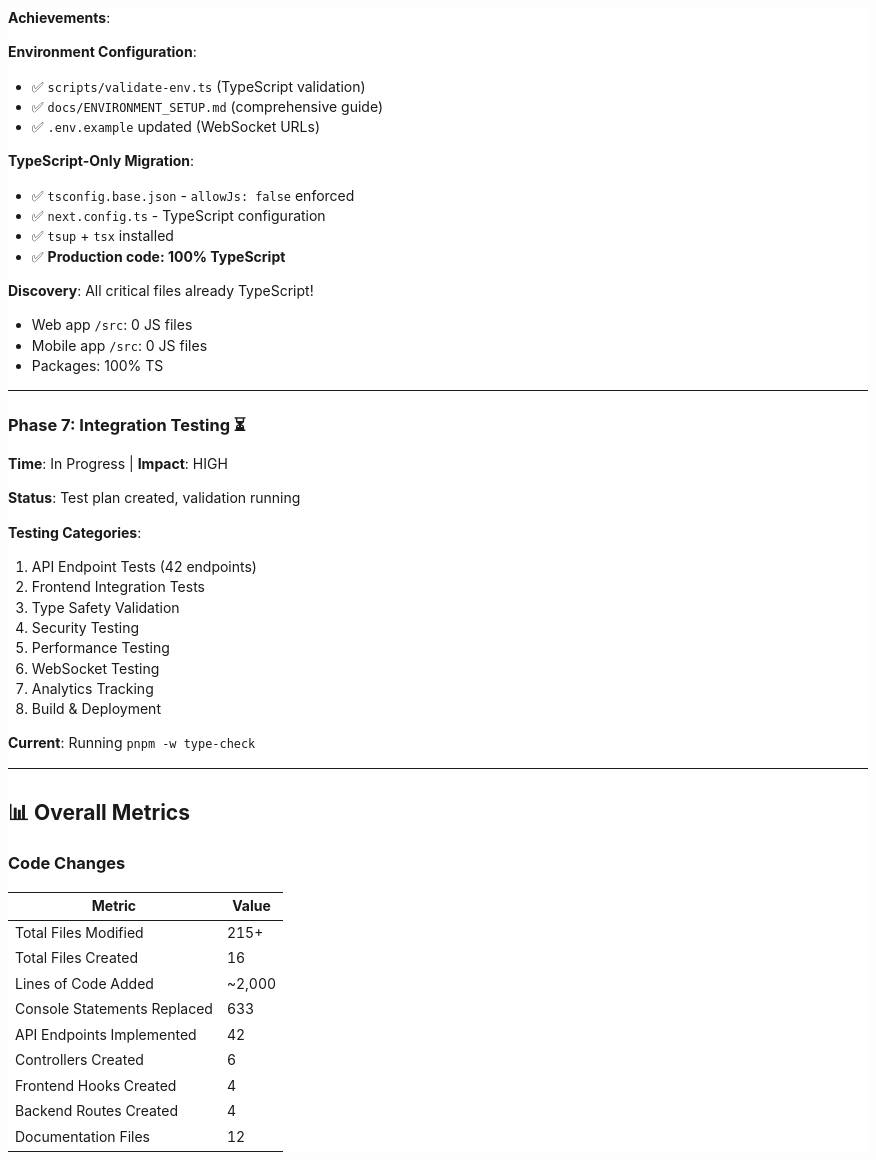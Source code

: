 **Achievements**:

**Environment Configuration**:
- ✅ `scripts/validate-env.ts` (TypeScript validation)
- ✅ `docs/ENVIRONMENT_SETUP.md` (comprehensive guide)
- ✅ `.env.example` updated (WebSocket URLs)

**TypeScript-Only Migration**:
- ✅ `tsconfig.base.json` - `allowJs: false` enforced
- ✅ `next.config.ts` - TypeScript configuration
- ✅ `tsup` + `tsx` installed
- ✅ **Production code: 100% TypeScript**

**Discovery**: All critical files already TypeScript!
- Web app `/src`: 0 JS files
- Mobile app `/src`: 0 JS files
- Packages: 100% TS

---

### Phase 7: Integration Testing ⏳
**Time**: In Progress | **Impact**: HIGH

**Status**: Test plan created, validation running

**Testing Categories**:
1. API Endpoint Tests (42 endpoints)
2. Frontend Integration Tests
3. Type Safety Validation
4. Security Testing
5. Performance Testing
6. WebSocket Testing
7. Analytics Tracking
8. Build & Deployment

**Current**: Running `pnpm -w type-check`

---

## 📊 Overall Metrics

### Code Changes
| Metric | Value |
|--------|-------|
| Total Files Modified | 215+ |
| Total Files Created | 16 |
| Lines of Code Added | ~2,000 |
| Console Statements Replaced | 633 |
| API Endpoints Implemented | 42 |
| Controllers Created | 6 |
| Frontend Hooks Created | 4 |
| Backend Routes Created | 4 |
| Documentation Files | 12 |
